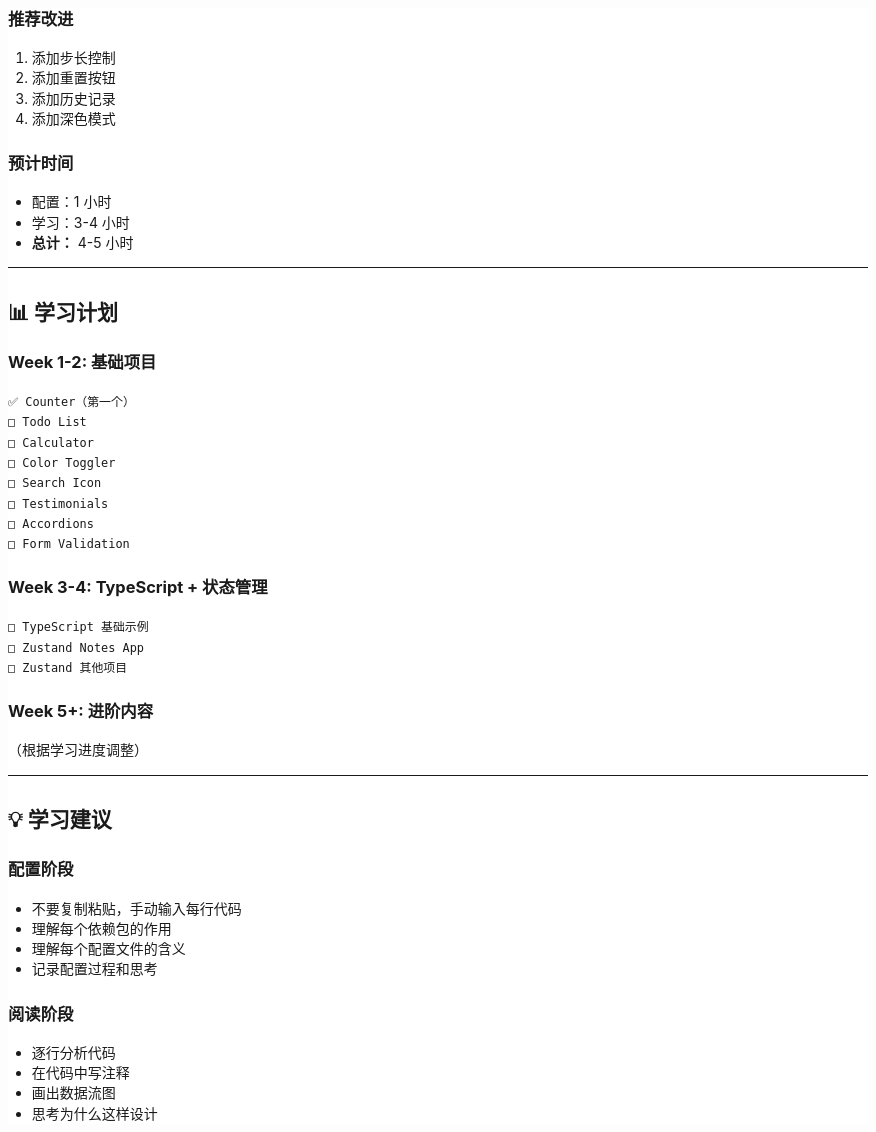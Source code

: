 ### 推荐改进
1. 添加步长控制
2. 添加重置按钮
3. 添加历史记录
4. 添加深色模式

### 预计时间
- 配置：1 小时
- 学习：3-4 小时
- **总计：** 4-5 小时

---

## 📊 学习计划

### Week 1-2: 基础项目
```
✅ Counter（第一个）
□ Todo List
□ Calculator
□ Color Toggler
□ Search Icon
□ Testimonials
□ Accordions
□ Form Validation
```

### Week 3-4: TypeScript + 状态管理
```
□ TypeScript 基础示例
□ Zustand Notes App
□ Zustand 其他项目
```

### Week 5+: 进阶内容
（根据学习进度调整）

---

## 💡 学习建议

### 配置阶段
- 不要复制粘贴，手动输入每行代码
- 理解每个依赖包的作用
- 理解每个配置文件的含义
- 记录配置过程和思考

### 阅读阶段
- 逐行分析代码
- 在代码中写注释
- 画出数据流图
- 思考为什么这样设计
